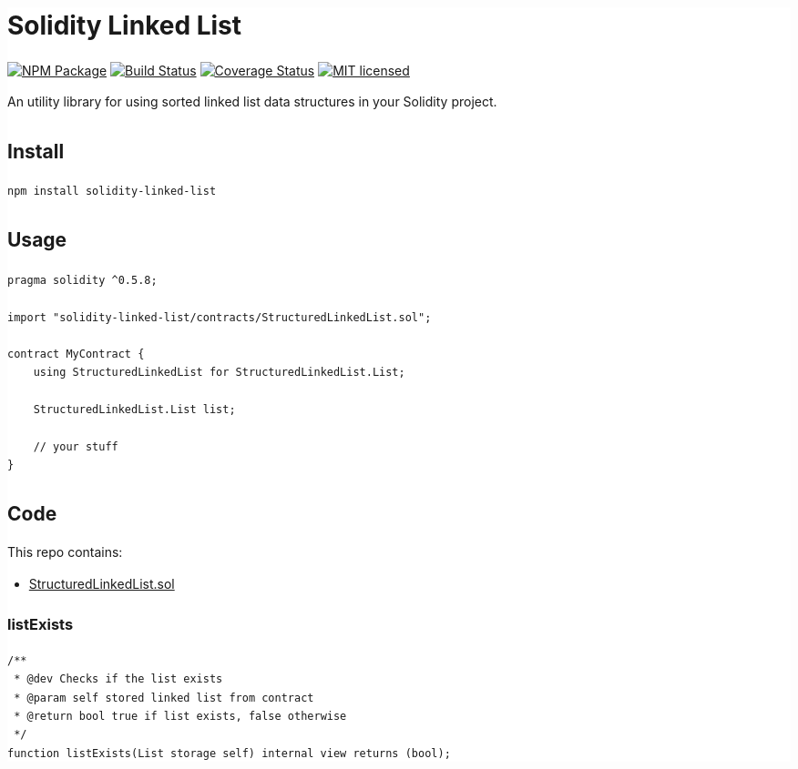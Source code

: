 # Solidity Linked List

[![NPM Package](https://img.shields.io/npm/v/solidity-linked-list.svg?style=flat-square)](https://www.npmjs.org/package/solidity-linked-list)
[![Build Status](https://travis-ci.org/vittominacori/solidity-linked-list.svg?branch=master)](https://travis-ci.org/vittominacori/solidity-linked-list)
[![Coverage Status](https://coveralls.io/repos/github/vittominacori/solidity-linked-list/badge.svg?branch=master)](https://coveralls.io/github/vittominacori/solidity-linked-list?branch=master)
[![MIT licensed](https://img.shields.io/github/license/vittominacori/solidity-linked-list.svg)](https://github.com/vittominacori/solidity-linked-list/blob/master/LICENSE) 

An utility library for using sorted linked list data structures in your Solidity project.

## Install

```bash
npm install solidity-linked-list
```

## Usage

```solidity
pragma solidity ^0.5.8;

import "solidity-linked-list/contracts/StructuredLinkedList.sol";

contract MyContract {
    using StructuredLinkedList for StructuredLinkedList.List;
    
    StructuredLinkedList.List list;
    
    // your stuff
}
```

## Code

This repo contains:

* [StructuredLinkedList.sol](https://github.com/vittominacori/solidity-linked-list/blob/master/contracts/StructuredLinkedList.sol)

### listExists

```solidity
/**
 * @dev Checks if the list exists
 * @param self stored linked list from contract
 * @return bool true if list exists, false otherwise
 */
function listExists(List storage self) internal view returns (bool);
```
